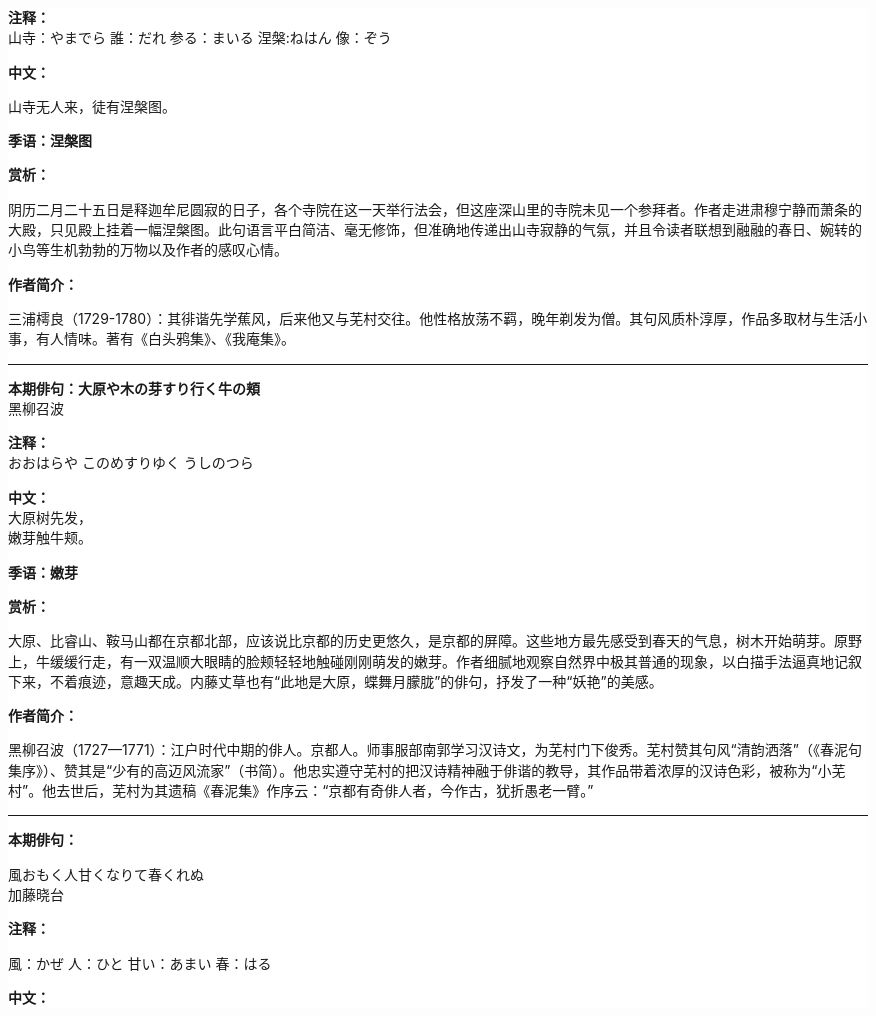 
  
**注释：**  
山寺：やまでら 誰：だれ 参る：まいる 涅槃:ねはん 像：ぞう  
  
**中文：**  
  
山寺无人来，徒有涅槃图。  
  
**季语：涅槃图**  
  
**赏析：**  
  
  
阴历二月二十五日是释迦牟尼圆寂的日子，各个寺院在这一天举行法会，但这座深山里的寺院未见一个参拜者。作者走进肃穆宁静而萧条的大殿，只见殿上挂着一幅涅槃图。此句语言平白简洁、毫无修饰，但准确地传递出山寺寂静的气氛，并且令读者联想到融融的春日、婉转的小鸟等生机勃勃的万物以及作者的感叹心情。   
  
  
**作者简介：**  
  
  
三浦樗良（1729-1780）：其徘谐先学蕉风，后来他又与芜村交往。他性格放荡不羁，晚年剃发为僧。其句风质朴淳厚，作品多取材与生活小事，有人情味。著有《白头鸦集》、《我庵集》。   


----

**本期俳句：大原や木の芽すり行く牛の頬**  
黑柳召波  


  
**注释：**  
おおはらや このめすりゆく うしのつら  
  
**中文：**  
大原树先发，   
嫩芽触牛颊。  
  
**季语：嫩芽**  
  
**赏析：**  
  
大原、比睿山、鞍马山都在京都北部，应该说比京都的历史更悠久，是京都的屏障。这些地方最先感受到春天的气息，树木开始萌芽。原野上，牛缓缓行走，有一双温顺大眼睛的脸颊轻轻地触碰刚刚萌发的嫩芽。作者细腻地观察自然界中极其普通的现象，以白描手法逼真地记叙下来，不着痕迹，意趣天成。内藤丈草也有“此地是大原，蝶舞月朦胧”的俳句，抒发了一种“妖艳”的美感。  
  
**作者简介：**  
  
黑柳召波（1727—1771）：江户时代中期的俳人。京都人。师事服部南郭学习汉诗文，为芜村门下俊秀。芜村赞其句风“清韵洒落”（《春泥句集序》）、赞其是“少有的高迈风流家”（书简）。他忠实遵守芜村的把汉诗精神融于俳谐的教导，其作品带着浓厚的汉诗色彩，被称为“小芜村”。他去世后，芜村为其遗稿《春泥集》作序云：“京都有奇俳人者，今作古，犹折愚老一臂。”   


----

**本期俳句：**  
  
  
風おもく人甘くなりて春くれぬ   
加藤晓台  


  
**注释：**  
  
風：かぜ 人：ひと 甘い：あまい 春：はる  
  
**中文：**  
  